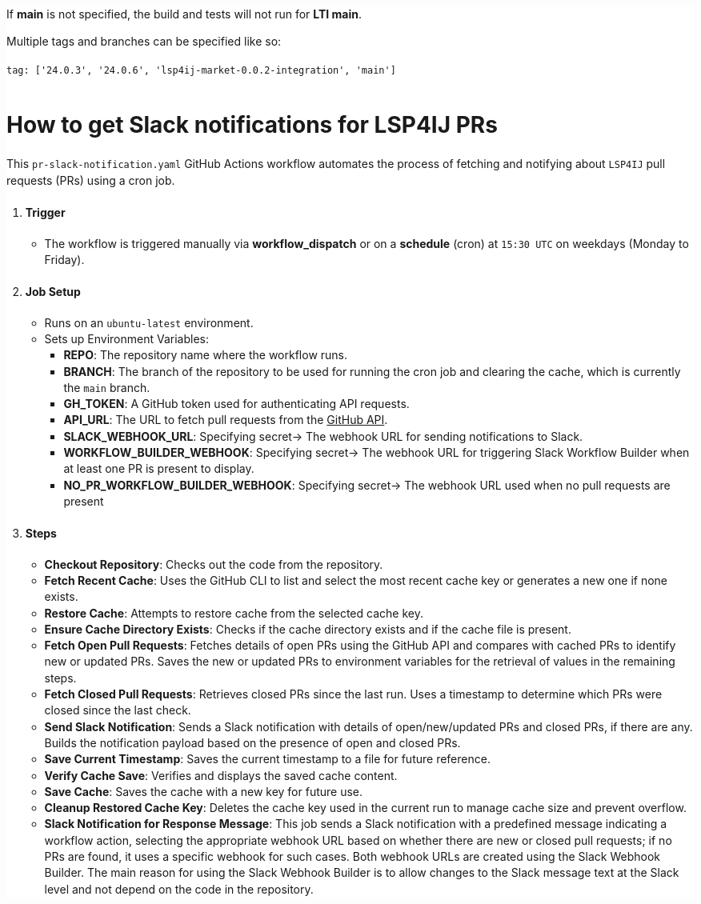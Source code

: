 If **main** is not specified, the build and tests will not run for **LTI main**.

Multiple tags and branches can be specified like so:

`tag: ['24.0.3', '24.0.6', 'lsp4ij-market-0.0.2-integration', 'main']`


# How to get Slack notifications for LSP4IJ PRs

This `pr-slack-notification.yaml` GitHub Actions workflow automates the process of fetching and notifying about `LSP4IJ` pull requests (PRs) using a cron job.

1. #### Trigger
    - The workflow is triggered manually via **workflow_dispatch** or on a **schedule** (cron) at `15:30 UTC` on weekdays (Monday to Friday).
2. #### Job Setup
    - Runs on an `ubuntu-latest` environment.
    - Sets up Environment Variables:
        - **REPO**: The repository name where the workflow runs.
        - **BRANCH**: The branch of the repository to be used for running the cron job and clearing the cache, which is currently the `main` branch.
        - **GH_TOKEN**: A GitHub token used for authenticating API requests.
        - **API_URL**: The URL to fetch pull requests from the [GitHub API](https://api.github.com/repos/redhat-developer/lsp4ij/pulls).
        - **SLACK_WEBHOOK_URL**: Specifying secret→  The webhook URL for sending notifications to Slack.
        - **WORKFLOW_BUILDER_WEBHOOK**: Specifying secret→ The webhook URL for triggering Slack Workflow Builder when at least one PR is present to display.
        - **NO_PR_WORKFLOW_BUILDER_WEBHOOK**: Specifying secret→ The webhook URL used when no pull requests are present
3. #### Steps
    - **Checkout Repository**: Checks out the code from the repository.
    - **Fetch Recent Cache**: Uses the GitHub CLI to list and select the most recent cache key or generates a new one if none exists.
    - **Restore Cache**: Attempts to restore cache from the selected cache key.
    - **Ensure Cache Directory Exists**: Checks if the cache directory exists and if the cache file is present.
    - **Fetch Open Pull Requests**: Fetches details of open PRs using the GitHub API and compares with cached PRs to identify new or updated PRs. Saves the new or updated PRs to environment variables for the retrieval of values in the remaining steps.
    - **Fetch Closed Pull Requests**: Retrieves closed PRs since the last run. Uses a timestamp to determine which PRs were closed since the last check.
    - **Send Slack Notification**: Sends a Slack notification with details of open/new/updated PRs and closed PRs, if there are any. Builds the notification payload based on the presence of open and closed PRs.
    - **Save Current Timestamp**: Saves the current timestamp to a file for future reference.
    - **Verify Cache Save**: Verifies and displays the saved cache content.
    - **Save Cache**: Saves the cache with a new key for future use.
    - **Cleanup Restored Cache Key**: Deletes the cache key used in the current run to manage cache size and prevent overflow.
    - **Slack Notification for Response Message**:  This job sends a Slack notification with a predefined message indicating a workflow action, selecting the appropriate webhook URL based on whether there are new or closed pull requests; if no PRs are found, it uses a specific webhook for such cases. Both webhook URLs are created using the Slack Webhook Builder. The main reason for using the Slack Webhook Builder is to allow changes to the Slack message text at the Slack level and not depend on the code in the repository.
